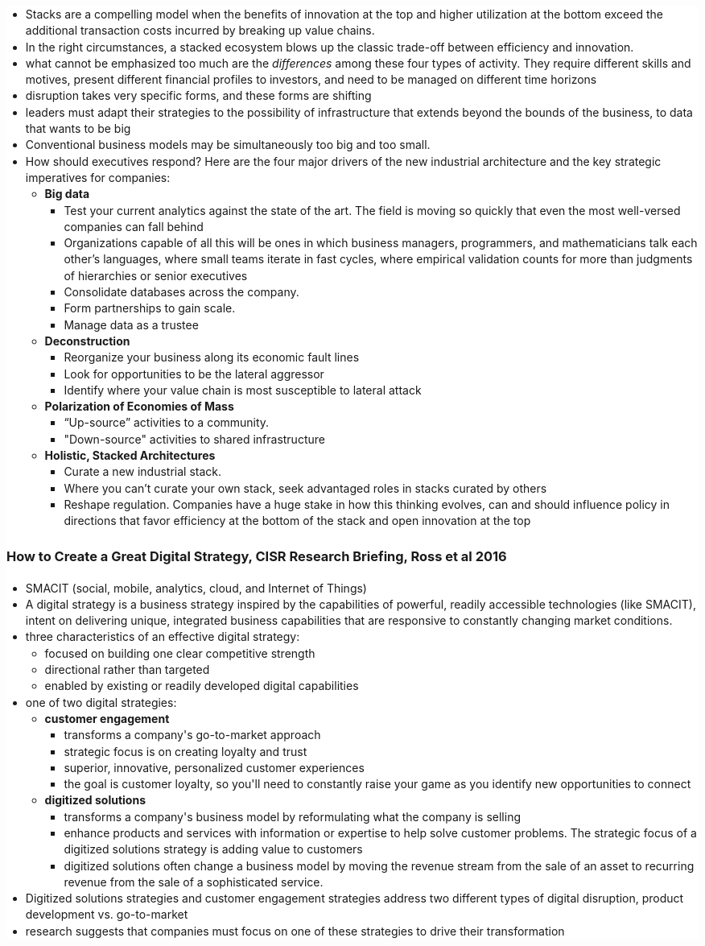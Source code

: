 * Stacks are a compelling model when the benefits of innovation at the top and higher utilization at the bottom exceed the additional transaction costs incurred by breaking up value chains.
* In the right circumstances, a stacked ecosystem blows up the classic trade-off between efficiency and innovation.
* what cannot be emphasized too much are the _differences_ among these four types of activity. They require different skills and motives, present different financial profiles to investors, and
need to be managed on different time horizons
* disruption takes very specific forms, and these forms are shifting
* leaders must adapt their strategies to the possibility of infrastructure that extends beyond the bounds of the business, to data that wants to be big
* Conventional business models may be simultaneously too big and too small.
* How should executives respond? Here are the four major drivers of the new industrial architecture and the key strategic imperatives for companies:
  * <b>Big data</b>
    * Test your current analytics against the state of the art. The field is moving so quickly that even the most well-versed companies can fall behind
    * Organizations capable of all this will be ones in which business managers, programmers, and mathematicians talk each other’s languages, where small teams iterate in fast cycles, where empirical validation counts for more than judgments of hierarchies or senior executives
    * Consolidate databases across the company.
    * Form partnerships to gain scale.
    * Manage data as a trustee
  * <b>Deconstruction</b>
    * Reorganize your business along its economic fault lines
    * Look for opportunities to be the lateral aggressor
    * Identify where your value chain is most susceptible to lateral attack
  * <b>Polarization of Economies of Mass</b>
    * “Up-source” activities to a community.
    * "Down-source" activities to shared infrastructure
  * <b>Holistic, Stacked Architectures</b>
    * Curate a new industrial stack.
    * Where you can’t curate your own stack, seek advantaged roles in stacks curated by others
    * Reshape regulation. Companies have a huge stake in how this thinking evolves, can and should influence policy in directions that favor efficiency at the bottom of the stack and open innovation at the top

### How to Create a Great Digital Strategy, CISR Research Briefing, Ross et al 2016

* SMACIT (social, mobile, analytics, cloud, and Internet of Things)
* A digital strategy is a business strategy inspired by the capabilities of powerful, readily accessible technologies (like SMACIT), intent on delivering unique, integrated business capabilities that are responsive to constantly changing market conditions.
* three characteristics of an effective digital strategy:
  * focused on building one clear competitive strength
  * directional rather than targeted
  * enabled by existing or readily developed digital capabilities
* one of two digital strategies:
  * <b>customer engagement</b>
    * transforms a company's go-to-market approach
    * strategic focus is on creating loyalty and trust
    * superior, innovative, personalized customer experiences
    * the goal is customer loyalty, so you'll need to constantly raise your game as you identify new opportunities to connect
  * <b>digitized solutions</b>
    * transforms a company's business model by reformulating what the company is selling
    * enhance products and services with information or expertise to help solve customer problems. The strategic focus of a digitized solutions strategy is adding value to customers
    * digitized solutions often change a business model by moving the revenue stream from the sale of an asset to recurring revenue from the sale of a sophisticated service.
* Digitized solutions strategies and customer engagement strategies address two different types of digital disruption, product development vs. go-to-market
* research suggests that companies must focus on one of these strategies to drive their transformation